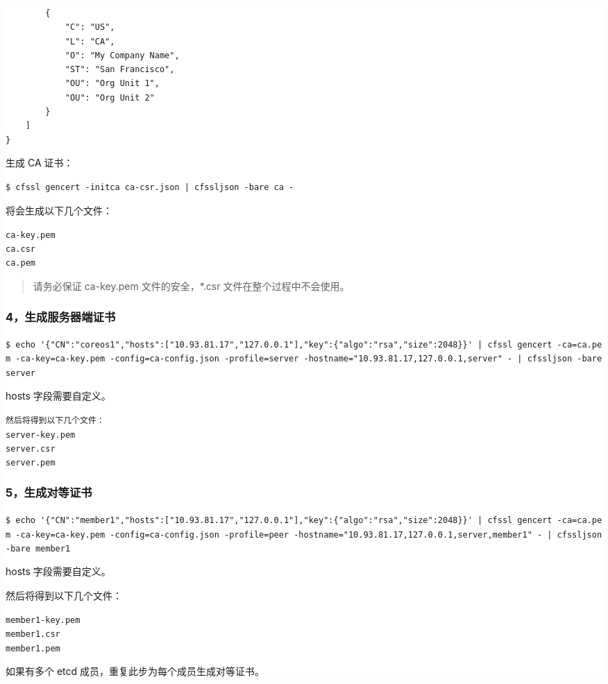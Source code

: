 ```
        {
            "C": "US",
            "L": "CA",
            "O": "My Company Name",
            "ST": "San Francisco",
            "OU": "Org Unit 1",
            "OU": "Org Unit 2"
        }
    ]
}
```
生成 CA 证书：
```
$ cfssl gencert -initca ca-csr.json | cfssljson -bare ca -
```
将会生成以下几个文件：
```
ca-key.pem
ca.csr
ca.pem

```

> 请务必保证 ca-key.pem 文件的安全，*.csr 文件在整个过程中不会使用。

### 4，生成服务器端证书

```
$ echo '{"CN":"coreos1","hosts":["10.93.81.17","127.0.0.1"],"key":{"algo":"rsa","size":2048}}' | cfssl gencert -ca=ca.pem -ca-key=ca-key.pem -config=ca-config.json -profile=server -hostname="10.93.81.17,127.0.0.1,server" - | cfssljson -bare server
```
hosts 字段需要自定义。
```
然后将得到以下几个文件：
server-key.pem
server.csr
server.pem

```

### 5，生成对等证书

```
$ echo '{"CN":"member1","hosts":["10.93.81.17","127.0.0.1"],"key":{"algo":"rsa","size":2048}}' | cfssl gencert -ca=ca.pem -ca-key=ca-key.pem -config=ca-config.json -profile=peer -hostname="10.93.81.17,127.0.0.1,server,member1" - | cfssljson -bare member1
```
hosts 字段需要自定义。

然后将得到以下几个文件：
```
member1-key.pem
member1.csr
member1.pem
```
如果有多个 etcd 成员，重复此步为每个成员生成对等证书。
